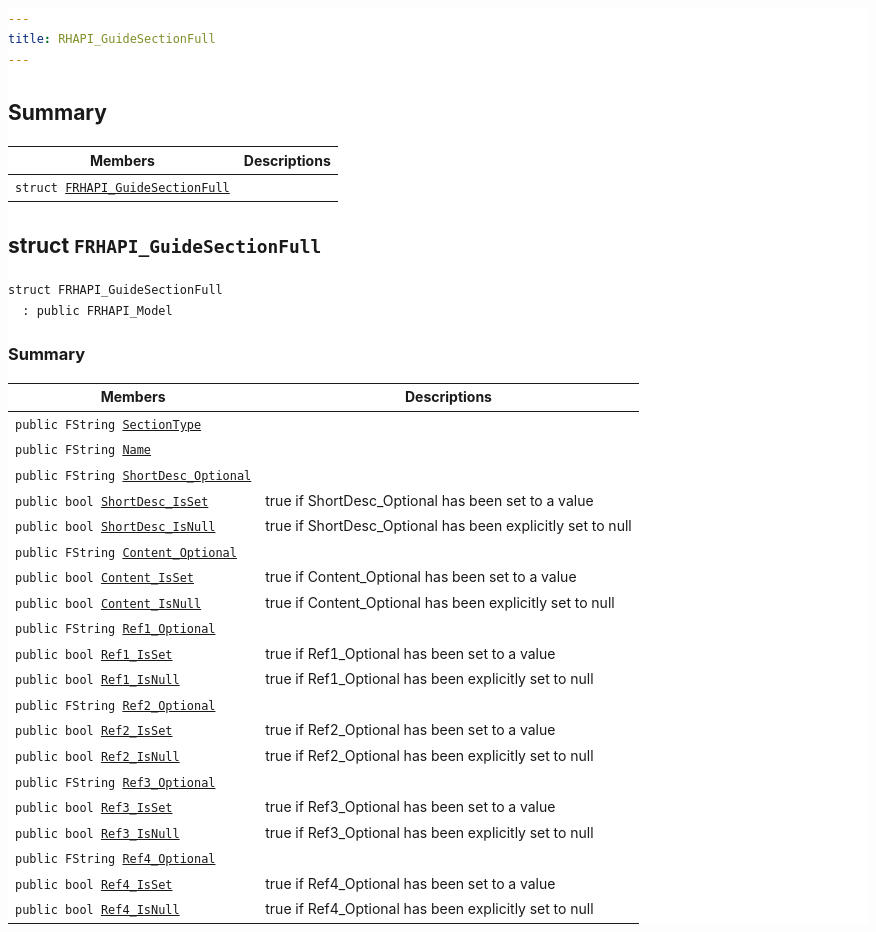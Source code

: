 ```yaml
---
title: RHAPI_GuideSectionFull
---
```


## Summary

 Members                        | Descriptions                                
--------------------------------|---------------------------------------------
`struct `[`FRHAPI_GuideSectionFull`](#structFRHAPI__GuideSectionFull) | 

## struct `FRHAPI_GuideSectionFull` <a id="structFRHAPI__GuideSectionFull"></a>

```
struct FRHAPI_GuideSectionFull
  : public FRHAPI_Model
```

### Summary

 Members                        | Descriptions                                
--------------------------------|---------------------------------------------
`public FString `[`SectionType`](#structFRHAPI__GuideSectionFull_1a08cde6693317e08cc3a3fbe0ffa7cc6c) | 
`public FString `[`Name`](#structFRHAPI__GuideSectionFull_1a946a312cbb51cb85d7a001bcedace27e) | 
`public FString `[`ShortDesc_Optional`](#structFRHAPI__GuideSectionFull_1addb9fffb4e14a2e060a8cf4e79049266) | 
`public bool `[`ShortDesc_IsSet`](#structFRHAPI__GuideSectionFull_1a407b937c350ce8faca175bcb0c584a09) | true if ShortDesc_Optional has been set to a value
`public bool `[`ShortDesc_IsNull`](#structFRHAPI__GuideSectionFull_1a85c57d4fcecefd41bbc3dcf5e0399fcf) | true if ShortDesc_Optional has been explicitly set to null
`public FString `[`Content_Optional`](#structFRHAPI__GuideSectionFull_1accdb44b04b400bd2e952d68ca7ba05e0) | 
`public bool `[`Content_IsSet`](#structFRHAPI__GuideSectionFull_1a263ebd2e083619494abad328ac6be78d) | true if Content_Optional has been set to a value
`public bool `[`Content_IsNull`](#structFRHAPI__GuideSectionFull_1aa6b0483a8238b077cfd58ea0e37a43e3) | true if Content_Optional has been explicitly set to null
`public FString `[`Ref1_Optional`](#structFRHAPI__GuideSectionFull_1af6d9bfd03c7981ba2d3e353b84c54fdf) | 
`public bool `[`Ref1_IsSet`](#structFRHAPI__GuideSectionFull_1ae99325b6019c2299a91a222cf96f65d7) | true if Ref1_Optional has been set to a value
`public bool `[`Ref1_IsNull`](#structFRHAPI__GuideSectionFull_1a2ee765d8d971d4208e81af52bc7d0fc6) | true if Ref1_Optional has been explicitly set to null
`public FString `[`Ref2_Optional`](#structFRHAPI__GuideSectionFull_1a5f160469d5fe654a230feb574a2f2ccb) | 
`public bool `[`Ref2_IsSet`](#structFRHAPI__GuideSectionFull_1a233115e97a68eb05fbf14116b2ad9804) | true if Ref2_Optional has been set to a value
`public bool `[`Ref2_IsNull`](#structFRHAPI__GuideSectionFull_1ae2781464ac3ef1e14d788716a5a00b73) | true if Ref2_Optional has been explicitly set to null
`public FString `[`Ref3_Optional`](#structFRHAPI__GuideSectionFull_1a679e462b0071267eeffca4537e50d95b) | 
`public bool `[`Ref3_IsSet`](#structFRHAPI__GuideSectionFull_1abf217a800db7da9b5c26e74e741003b9) | true if Ref3_Optional has been set to a value
`public bool `[`Ref3_IsNull`](#structFRHAPI__GuideSectionFull_1a9b990797b3ba6cdee436f612276b732c) | true if Ref3_Optional has been explicitly set to null
`public FString `[`Ref4_Optional`](#structFRHAPI__GuideSectionFull_1a186d3f411945b2268c061ffe3334ea8f) | 
`public bool `[`Ref4_IsSet`](#structFRHAPI__GuideSectionFull_1ab16dd7fd705f08ea585050fd4c721336) | true if Ref4_Optional has been set to a value
`public bool `[`Ref4_IsNull`](#structFRHAPI__GuideSectionFull_1abd0934eb823c27f340982b8e0396bdae) | true if Ref4_Optional has been explicitly set to null